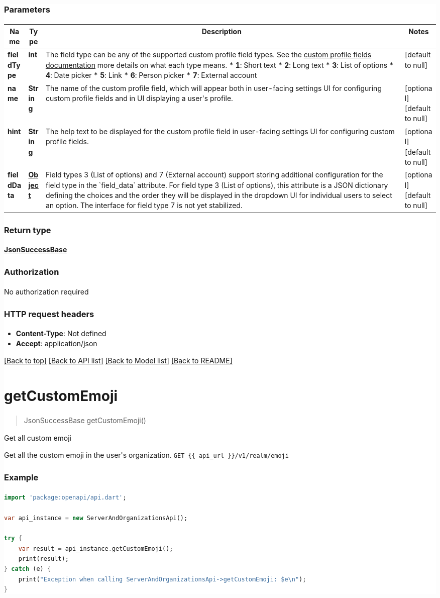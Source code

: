 ### Parameters

Name | Type | Description  | Notes
------------- | ------------- | ------------- | -------------
 **fieldType** | **int**| The field type can be any of the supported custom profile field types. See the [custom profile fields documentation](/help/add-custom-profile-fields) more details on what each type means.  * **1**: Short text * **2**: Long text * **3**: List of options * **4**: Date picker * **5**: Link * **6**: Person picker * **7**: External account  | [default to null]
 **name** | **String**| The name of the custom profile field, which will appear both in user-facing settings UI for configuring custom profile fields and in UI displaying a user&#39;s profile.  | [optional] [default to null]
 **hint** | **String**| The help text to be displayed for the custom profile field in user-facing settings UI for configuring custom profile fields.  | [optional] [default to null]
 **fieldData** | [**Object**](.md)| Field types 3 (List of options) and 7 (External account) support storing additional configuration for the field type in the &#x60;field_data&#x60; attribute.  For field type 3 (List of options), this attribute is a JSON dictionary defining the choices and the order they will be displayed in the dropdown UI for individual users to select an option.  The interface for field type 7 is not yet stabilized.  | [optional] [default to null]

### Return type

[**JsonSuccessBase**](JsonSuccessBase.md)

### Authorization

No authorization required

### HTTP request headers

 - **Content-Type**: Not defined
 - **Accept**: application/json

[[Back to top]](#) [[Back to API list]](../README.md#documentation-for-api-endpoints) [[Back to Model list]](../README.md#documentation-for-models) [[Back to README]](../README.md)

# **getCustomEmoji**
> JsonSuccessBase getCustomEmoji()

Get all custom emoji

Get all the custom emoji in the user's organization.  `GET {{ api_url }}/v1/realm/emoji` 

### Example 
```dart
import 'package:openapi/api.dart';

var api_instance = new ServerAndOrganizationsApi();

try { 
    var result = api_instance.getCustomEmoji();
    print(result);
} catch (e) {
    print("Exception when calling ServerAndOrganizationsApi->getCustomEmoji: $e\n");
}
```
